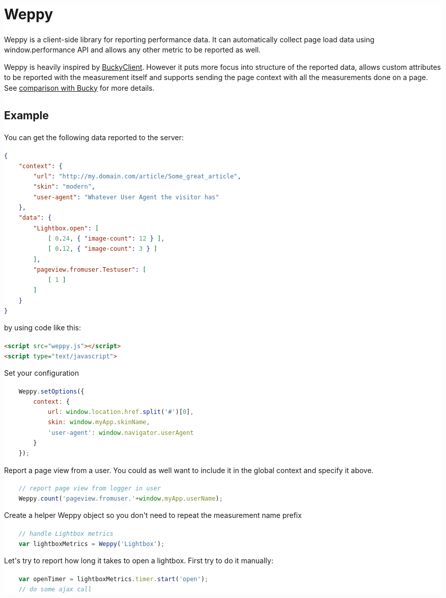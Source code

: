 Weppy
=====

Weppy is a client-side library for reporting performance data. It can automatically collect page load data
using window.performance API and allows any other metric to be reported as well.

Weppy is heavily inspired by [BuckyClient](https://github.com/HubSpot/BuckyClient). However it puts more focus into
structure of the reported data, allows custom attributes to be reported with the measurement itself and supports
sending the page context with all the measurements done on a page. See [comparison with Bucky](#comparison-with-bucky)
for more details.

Example
-------

You can get the following data reported to the server:
```json
{
	"context": {
		"url": "http://my.domain.com/article/Some_great_article",
		"skin": "modern",
		"user-agent": "Whatever User Agent the visitor has"
	},
	"data": {
		"Lightbox.open": [
			[ 0.24, { "image-count": 12 } ],
			[ 0.12, { "image-count": 3 } ]
		],
		"pageview.fromuser.Testuser": [
			[ 1 ]
		]
	}
}
```

by using code like this:
```html
<script src="weppy.js"></script>
<script type="text/javascript">
```
Set your configuration
```javascript
	Weppy.setOptions({
		context: {
			url: window.location.href.split('#')[0],
			skin: window.myApp.skinName,
			'user-agent': window.navigator.userAgent
		}
	});
```
Report a page view from a user. You could as well want to include it in the global context and specify it above.
```javascript
	// report page view from logger in user
	Weppy.count('pageview.fromuser.'+window.myApp.userName);
```
Create a helper Weppy object so you don't need to repeat the measurement name prefix
```javascript
	// handle Lightbox metrics
	var lightboxMetrics = Weppy('Lightbox');
```
Let's try to report how long it takes to open a lightbox. First try to do it manually:
```javascript
	var openTimer = lightboxMetrics.timer.start('open');
	// do some ajax call
```